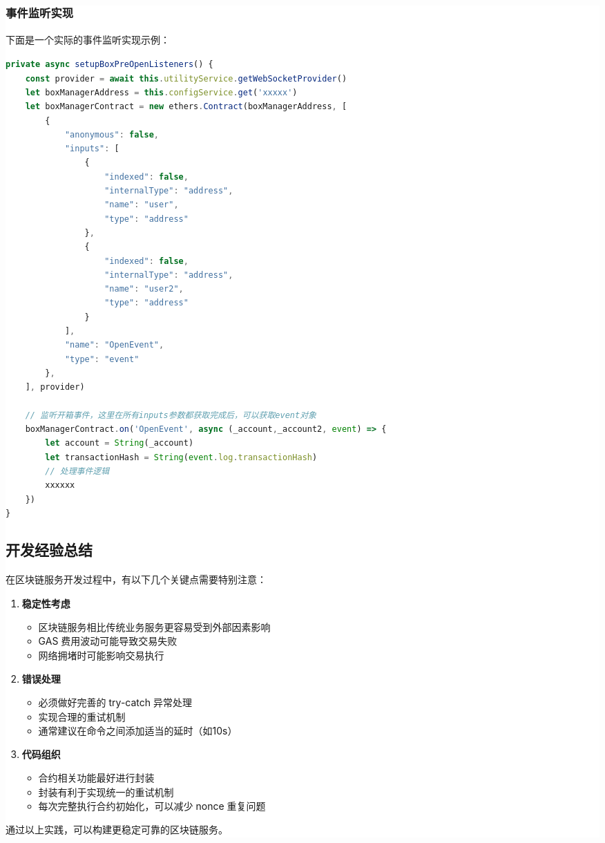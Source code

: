 ### 事件监听实现

下面是一个实际的事件监听实现示例：

```typescript
private async setupBoxPreOpenListeners() {
    const provider = await this.utilityService.getWebSocketProvider()
    let boxManagerAddress = this.configService.get('xxxxx')
    let boxManagerContract = new ethers.Contract(boxManagerAddress, [
        {
            "anonymous": false,
            "inputs": [
                {
                    "indexed": false,
                    "internalType": "address",
                    "name": "user",
                    "type": "address"
                },
                {
                    "indexed": false,
                    "internalType": "address",
                    "name": "user2",
                    "type": "address"
                }
            ],
            "name": "OpenEvent",
            "type": "event"
        },
    ], provider)
    
    // 监听开箱事件，这里在所有inputs参数都获取完成后，可以获取event对象
    boxManagerContract.on('OpenEvent', async (_account,_account2, event) => {
        let account = String(_account)
        let transactionHash = String(event.log.transactionHash)
        // 处理事件逻辑
        xxxxxx
    })
}
```

## 开发经验总结

在区块链服务开发过程中，有以下几个关键点需要特别注意：

1. **稳定性考虑**
   - 区块链服务相比传统业务服务更容易受到外部因素影响
   - GAS 费用波动可能导致交易失败
   - 网络拥堵时可能影响交易执行

2. **错误处理**
   - 必须做好完善的 try-catch 异常处理
   - 实现合理的重试机制
   - 通常建议在命令之间添加适当的延时（如10s）

3. **代码组织**
   - 合约相关功能最好进行封装
   - 封装有利于实现统一的重试机制
   - 每次完整执行合约初始化，可以减少 nonce 重复问题

通过以上实践，可以构建更稳定可靠的区块链服务。